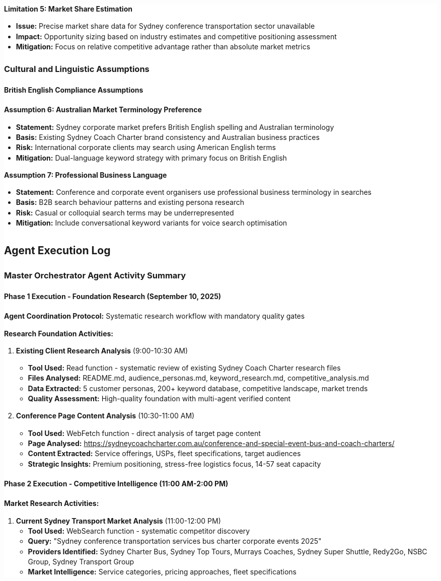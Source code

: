 **Limitation 5: Market Share Estimation**
- **Issue:** Precise market share data for Sydney conference transportation sector unavailable
- **Impact:** Opportunity sizing based on industry estimates and competitive positioning assessment
- **Mitigation:** Focus on relative competitive advantage rather than absolute market metrics

### Cultural and Linguistic Assumptions

#### British English Compliance Assumptions
**Assumption 6: Australian Market Terminology Preference**
- **Statement:** Sydney corporate market prefers British English spelling and Australian terminology
- **Basis:** Existing Sydney Coach Charter brand consistency and Australian business practices
- **Risk:** International corporate clients may search using American English terms
- **Mitigation:** Dual-language keyword strategy with primary focus on British English

**Assumption 7: Professional Business Language**
- **Statement:** Conference and corporate event organisers use professional business terminology in searches
- **Basis:** B2B search behaviour patterns and existing persona research
- **Risk:** Casual or colloquial search terms may be underrepresented
- **Mitigation:** Include conversational keyword variants for voice search optimisation

## Agent Execution Log

### Master Orchestrator Agent Activity Summary

#### Phase 1 Execution - Foundation Research (September 10, 2025)
**Agent Coordination Protocol:** Systematic research workflow with mandatory quality gates

**Research Foundation Activities:**
1. **Existing Client Research Analysis** (9:00-10:30 AM)
   - **Tool Used:** Read function - systematic review of existing Sydney Coach Charter research files
   - **Files Analysed:** README.md, audience_personas.md, keyword_research.md, competitive_analysis.md
   - **Data Extracted:** 5 customer personas, 200+ keyword database, competitive landscape, market trends
   - **Quality Assessment:** High-quality foundation with multi-agent verified content

2. **Conference Page Content Analysis** (10:30-11:00 AM)
   - **Tool Used:** WebFetch function - direct analysis of target page content
   - **Page Analysed:** https://sydneycoachcharter.com.au/conference-and-special-event-bus-and-coach-charters/
   - **Content Extracted:** Service offerings, USPs, fleet specifications, target audiences
   - **Strategic Insights:** Premium positioning, stress-free logistics focus, 14-57 seat capacity

#### Phase 2 Execution - Competitive Intelligence (11:00 AM-2:00 PM)
**Market Research Activities:**

1. **Current Sydney Transport Market Analysis** (11:00-12:00 PM)
   - **Tool Used:** WebSearch function - systematic competitor discovery
   - **Query:** "Sydney conference transportation services bus charter corporate events 2025"
   - **Providers Identified:** Sydney Charter Bus, Sydney Top Tours, Murrays Coaches, Sydney Super Shuttle, Redy2Go, NSBC Group, Sydney Transport Group
   - **Market Intelligence:** Service categories, pricing approaches, fleet specifications
